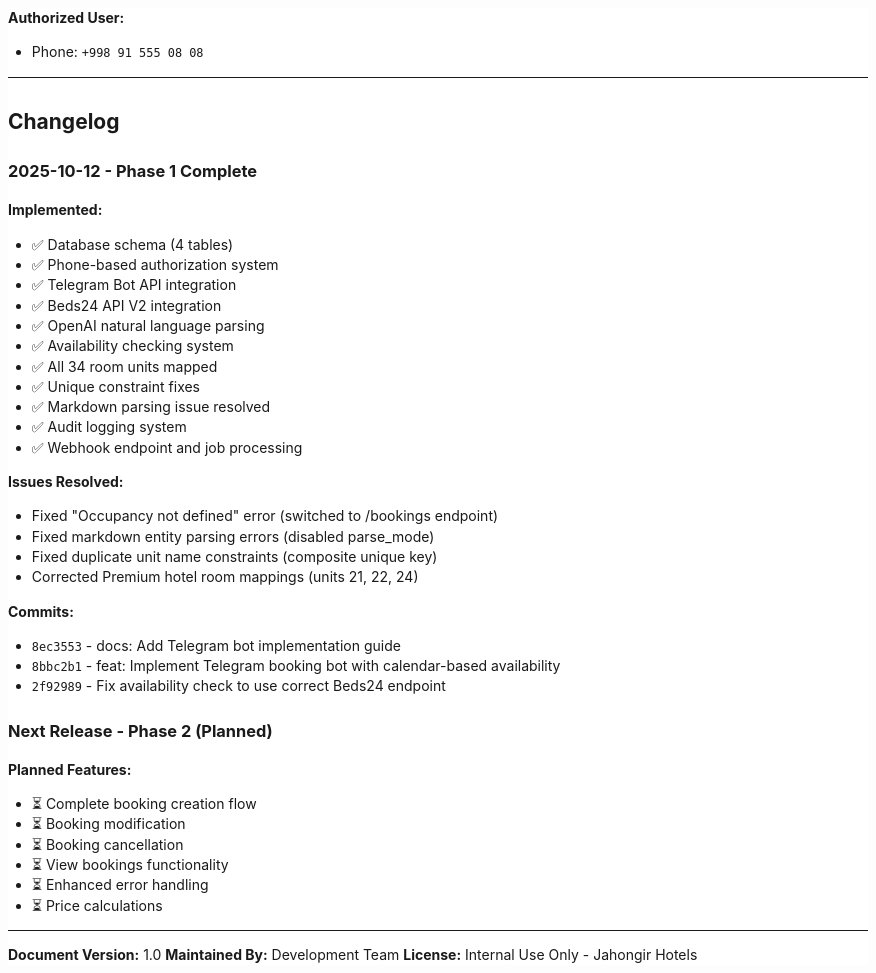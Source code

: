 **Authorized User:**
- Phone: `+998 91 555 08 08`

---

## Changelog

### 2025-10-12 - Phase 1 Complete

**Implemented:**
- ✅ Database schema (4 tables)
- ✅ Phone-based authorization system
- ✅ Telegram Bot API integration
- ✅ Beds24 API V2 integration
- ✅ OpenAI natural language parsing
- ✅ Availability checking system
- ✅ All 34 room units mapped
- ✅ Unique constraint fixes
- ✅ Markdown parsing issue resolved
- ✅ Audit logging system
- ✅ Webhook endpoint and job processing

**Issues Resolved:**
- Fixed "Occupancy not defined" error (switched to /bookings endpoint)
- Fixed markdown entity parsing errors (disabled parse_mode)
- Fixed duplicate unit name constraints (composite unique key)
- Corrected Premium hotel room mappings (units 21, 22, 24)

**Commits:**
- `8ec3553` - docs: Add Telegram bot implementation guide
- `8bbc2b1` - feat: Implement Telegram booking bot with calendar-based availability
- `2f92989` - Fix availability check to use correct Beds24 endpoint

### Next Release - Phase 2 (Planned)

**Planned Features:**
- ⏳ Complete booking creation flow
- ⏳ Booking modification
- ⏳ Booking cancellation
- ⏳ View bookings functionality
- ⏳ Enhanced error handling
- ⏳ Price calculations

---

**Document Version:** 1.0
**Maintained By:** Development Team
**License:** Internal Use Only - Jahongir Hotels


